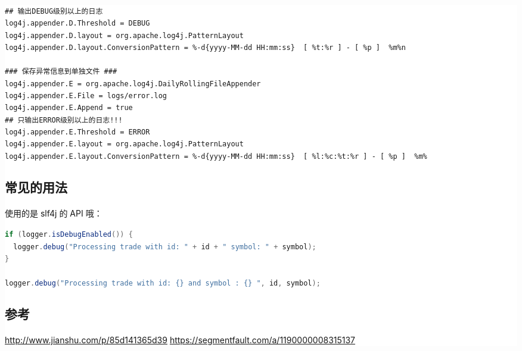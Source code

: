``` properties
## 输出DEBUG级别以上的日志
log4j.appender.D.Threshold = DEBUG
log4j.appender.D.layout = org.apache.log4j.PatternLayout
log4j.appender.D.layout.ConversionPattern = %-d{yyyy-MM-dd HH:mm:ss}  [ %t:%r ] - [ %p ]  %m%n  

### 保存异常信息到单独文件 ###  
log4j.appender.E = org.apache.log4j.DailyRollingFileAppender
log4j.appender.E.File = logs/error.log
log4j.appender.E.Append = true
## 只输出ERROR级别以上的日志!!!
log4j.appender.E.Threshold = ERROR
log4j.appender.E.layout = org.apache.log4j.PatternLayout
log4j.appender.E.layout.ConversionPattern = %-d{yyyy-MM-dd HH:mm:ss}  [ %l:%c:%t:%r ] - [ %p ]  %m%
```

## 常见的用法

使用的是 slf4j 的 API 哦：

``` java
if (logger.isDebugEnabled()) {
  logger.debug("Processing trade with id: " + id + " symbol: " + symbol);
}

logger.debug("Processing trade with id: {} and symbol : {} ", id, symbol);
```

## 参考

http://www.jianshu.com/p/85d141365d39
https://segmentfault.com/a/1190000008315137